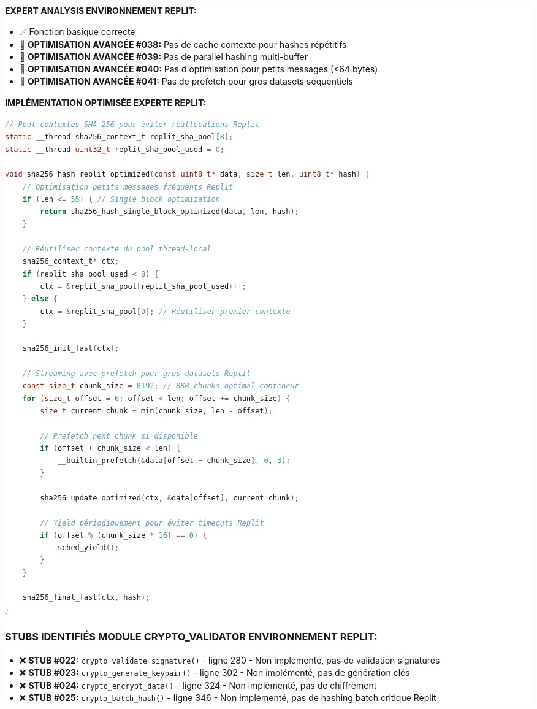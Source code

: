 **EXPERT ANALYSIS ENVIRONNEMENT REPLIT:**
- ✅ Fonction basique correcte
- 🚀 **OPTIMISATION AVANCÉE #038:** Pas de cache contexte pour hashes répétitifs
- 🚀 **OPTIMISATION AVANCÉE #039:** Pas de parallel hashing multi-buffer
- 🚀 **OPTIMISATION AVANCÉE #040:** Pas d'optimisation pour petits messages (<64 bytes)
- 🚀 **OPTIMISATION AVANCÉE #041:** Pas de prefetch pour gros datasets séquentiels

**IMPLÉMENTATION OPTIMISÉE EXPERTE REPLIT:**
```c
// Pool contextes SHA-256 pour éviter réallocations Replit
static __thread sha256_context_t replit_sha_pool[8];
static __thread uint32_t replit_sha_pool_used = 0;

void sha256_hash_replit_optimized(const uint8_t* data, size_t len, uint8_t* hash) {
    // Optimisation petits messages fréquents Replit
    if (len <= 55) { // Single block optimization
        return sha256_hash_single_block_optimized(data, len, hash);
    }
    
    // Réutiliser contexte du pool thread-local
    sha256_context_t* ctx;
    if (replit_sha_pool_used < 8) {
        ctx = &replit_sha_pool[replit_sha_pool_used++];
    } else {
        ctx = &replit_sha_pool[0]; // Réutiliser premier contexte
    }
    
    sha256_init_fast(ctx);
    
    // Streaming avec prefetch pour gros datasets Replit
    const size_t chunk_size = 8192; // 8KB chunks optimal conteneur
    for (size_t offset = 0; offset < len; offset += chunk_size) {
        size_t current_chunk = min(chunk_size, len - offset);
        
        // Prefetch next chunk si disponible
        if (offset + chunk_size < len) {
            __builtin_prefetch(&data[offset + chunk_size], 0, 3);
        }
        
        sha256_update_optimized(ctx, &data[offset], current_chunk);
        
        // Yield périodiquement pour éviter timeouts Replit
        if (offset % (chunk_size * 16) == 0) {
            sched_yield();
        }
    }
    
    sha256_final_fast(ctx, hash);
}
```

### **STUBS IDENTIFIÉS MODULE CRYPTO_VALIDATOR ENVIRONNEMENT REPLIT:**
- ❌ **STUB #022:** `crypto_validate_signature()` - ligne 280 - Non implémenté, pas de validation signatures
- ❌ **STUB #023:** `crypto_generate_keypair()` - ligne 302 - Non implémenté, pas de génération clés
- ❌ **STUB #024:** `crypto_encrypt_data()` - ligne 324 - Non implémenté, pas de chiffrement
- ❌ **STUB #025:** `crypto_batch_hash()` - ligne 346 - Non implémenté, pas de hashing batch critique Replit
